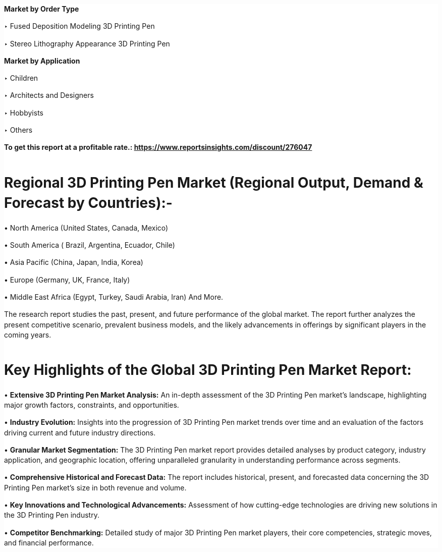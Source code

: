 <strong>Market by Order Type</strong>

‣ Fused Deposition Modeling 3D Printing Pen

‣ Stereo Lithography Appearance 3D Printing Pen

<strong>Market by Application</strong>

‣ Children

‣ Architects and Designers

‣ Hobbyists

‣ Others

<strong>To get this report at a profitable rate.: <a href=https://www.reportsinsights.com/discount/276047>https://www.reportsinsights.com/discount/276047</a></strong></font>

# <strong>Regional 3D Printing Pen Market (Regional Output, Demand &amp; Forecast by Countries):-</strong>

• North America (United States, Canada, Mexico)

• South America ( Brazil, Argentina, Ecuador, Chile)

• Asia Pacific (China, Japan, India, Korea)

• Europe (Germany, UK, France, Italy)

• Middle East Africa (Egypt, Turkey, Saudi Arabia, Iran) And More.

The research report studies the past, present, and future performance of the global market. The report further analyzes the present competitive scenario, prevalent business models, and the likely advancements in offerings by significant players in the coming years.

# <strong>Key Highlights of the Global 3D Printing Pen Market Report:</strong>

• <strong>Extensive 3D Printing Pen Market Analysis:</strong> An in-depth assessment of the 3D Printing Pen market’s landscape, highlighting major growth factors, constraints, and opportunities.

• <strong>Industry Evolution:</strong> Insights into the progression of 3D Printing Pen market trends over time and an evaluation of the factors driving current and future industry directions.

• <strong>Granular Market Segmentation:</strong> The 3D Printing Pen market report provides detailed analyses by product category, industry application, and geographic location, offering unparalleled granularity in understanding performance across segments.

• <strong>Comprehensive Historical and Forecast Data:</strong> The report includes historical, present, and forecasted data concerning the 3D Printing Pen market’s size in both revenue and volume.

• <strong>Key Innovations and Technological Advancements:</strong> Assessment of how cutting-edge technologies are driving new solutions in the 3D Printing Pen industry.

• <strong>Competitor Benchmarking:</strong> Detailed study of major 3D Printing Pen market players, their core competencies, strategic moves, and financial performance.
